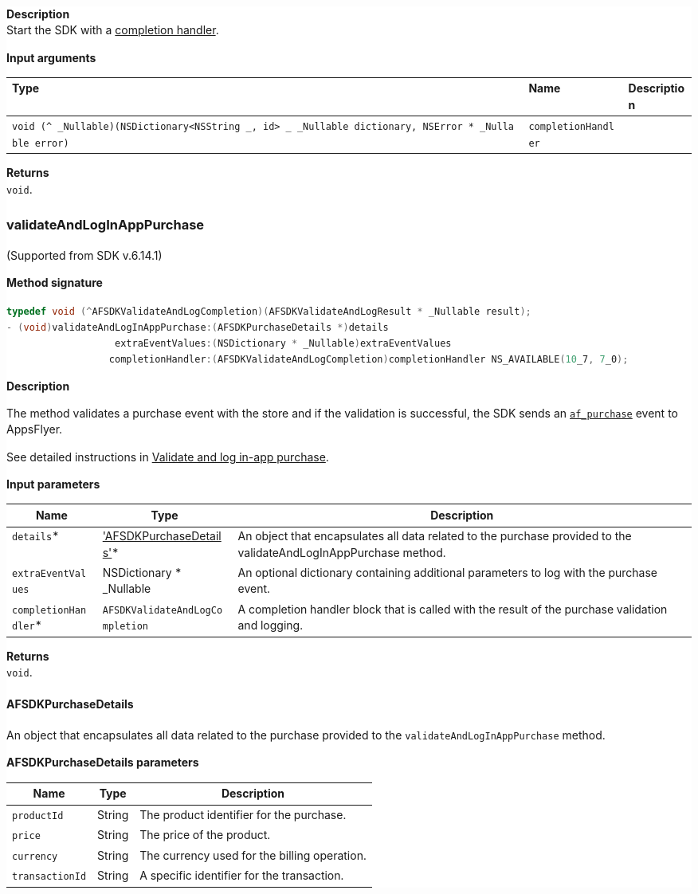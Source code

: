 **Description**  
Start the SDK with a [completion handler](<>).

**Input arguments**

| Type                                                                                                 | Name                | Description |
| :--------------------------------------------------------------------------------------------------- | :------------------ | :---------- |
| `void (^ _Nullable)(NSDictionary<NSString _, id> _ _Nullable dictionary, NSError * _Nullable error)` | `completionHandler` |             |

**Returns**  
`void`.

### validateAndLogInAppPurchase
(Supported from SDK v.6.14.1)

**Method signature**

```objectivec
typedef void (^AFSDKValidateAndLogCompletion)(AFSDKValidateAndLogResult * _Nullable result);
- (void)validateAndLogInAppPurchase:(AFSDKPurchaseDetails *)details
                   extraEventValues:(NSDictionary * _Nullable)extraEventValues
                  completionHandler:(AFSDKValidateAndLogCompletion)completionHandler NS_AVAILABLE(10_7, 7_0);
```

**Description**

The method validates a purchase event with the store and if the validation is successful, the SDK sends an [`af_purchase`](https://dev.appsflyer.com/hc/docs/in-app-events-ios#af_purchase) event to AppsFlyer.  

See detailed instructions in [Validate and log in-app purchase](#validateandloginapppurchase).

**Input parameters**

| Name | Type | Description |
| --- | --- | --- |
| `details`* | ['AFSDKPurchaseDetails'](#afsdkpurchasedetails)* | An object that encapsulates all data related to the purchase provided to the validateAndLogInAppPurchase method. |
| `extraEventValues` | NSDictionary * _Nullable | An optional dictionary containing additional parameters to log with the purchase event. |
| `completionHandler`* | `AFSDKValidateAndLogCompletion` | A completion handler block that is called with the result of the purchase validation and logging.  |

**Returns**  
`void`.

#### AFSDKPurchaseDetails

An object that encapsulates all data related to the purchase provided to the `validateAndLogInAppPurchase` method.

**AFSDKPurchaseDetails parameters**

| Name | Type | Description |
| --- | --- | --- |
| `productId` | String | The product identifier for the purchase.  |
| `price` | String | The price of the product.  |
| `currency` | String | The currency used for the billing operation. |
| `transactionId` | String | A specific identifier for the transaction.  |
